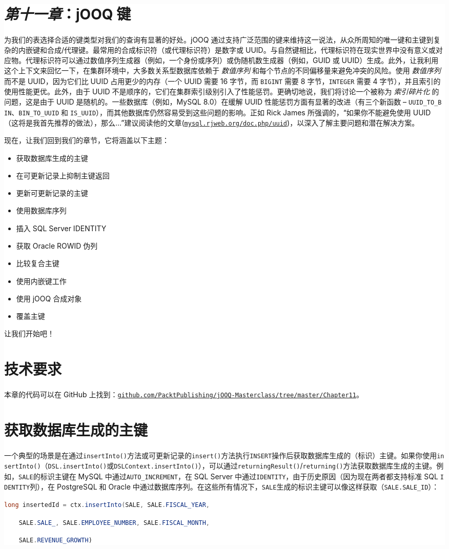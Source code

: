 # *第十一章*：jOOQ 键

为我们的表选择合适的键类型对我们的查询有显著的好处。jOOQ 通过支持广泛范围的键来维持这一说法，从众所周知的唯一键和主键到复杂的内嵌键和合成/代理键。最常用的合成标识符（或代理标识符）是数字或 UUID。与自然键相比，代理标识符在现实世界中没有意义或对应物。代理标识符可以通过数值序列生成器（例如，一个身份或序列）或伪随机数生成器（例如，GUID 或 UUID）生成。此外，让我利用这个上下文来回忆一下，在集群环境中，大多数关系型数据库依赖于 *数值序列* 和每个节点的不同偏移量来避免冲突的风险。使用 *数值序列* 而不是 UUID，因为它们比 UUID 占用更少的内存（一个 UUID 需要 16 字节，而 `BIGINT` 需要 8 字节，`INTEGER` 需要 4 字节），并且索引的使用性能更优。此外，由于 UUID 不是顺序的，它们在集群索引级别引入了性能惩罚。更确切地说，我们将讨论一个被称为 *索引碎片化* 的问题，这是由于 UUID 是随机的。一些数据库（例如，MySQL 8.0）在缓解 UUID 性能惩罚方面有显著的改进（有三个新函数 – `UUID_TO_BIN`、`BIN_TO_UUID` 和 `IS_UUID`），而其他数据库仍然容易受到这些问题的影响。正如 Rick James 所强调的，“如果你不能避免使用 UUID（这将是我首先推荐的做法），那么...”建议阅读他的文章([`mysql.rjweb.org/doc.php/uuid`](http://mysql.rjweb.org/doc.php/uuid))，以深入了解主要问题和潜在解决方案。

现在，让我们回到我们的章节，它将涵盖以下主题：

+   获取数据库生成的主键

+   在可更新记录上抑制主键返回

+   更新可更新记录的主键

+   使用数据库序列

+   插入 SQL Server IDENTITY

+   获取 Oracle ROWID 伪列

+   比较复合主键

+   使用内嵌键工作

+   使用 jOOQ 合成对象

+   覆盖主键

让我们开始吧！

# 技术要求

本章的代码可以在 GitHub 上找到：[`github.com/PacktPublishing/jOOQ-Masterclass/tree/master/Chapter11`](https://github.com/PacktPublishing/jOOQ-Masterclass/tree/master/Chapter11)。

# 获取数据库生成的主键

一个典型的场景是在通过`insertInto()`方法或可更新记录的`insert()`方法执行`INSERT`操作后获取数据库生成的（标识）主键。如果你使用`insertInto()`（`DSL.insertInto()`或`DSLContext.insertInto()`），可以通过`returningResult()`/`returning()`方法获取数据库生成的主键。例如，`SALE`的标识主键在 MySQL 中通过`AUTO_INCREMENT`，在 SQL Server 中通过`IDENTITY`，由于历史原因（因为现在两者都支持标准 SQL `IDENTITY`列），在 PostgreSQL 和 Oracle 中通过数据库序列。在这些所有情况下，`SALE`生成的标识主键可以像这样获取（`SALE.SALE_ID`）：

```java
long insertedId = ctx.insertInto(SALE, SALE.FISCAL_YEAR, 
```

```java
    SALE.SALE_, SALE.EMPLOYEE_NUMBER, SALE.FISCAL_MONTH, 
```

```java
    SALE.REVENUE_GROWTH)
```
